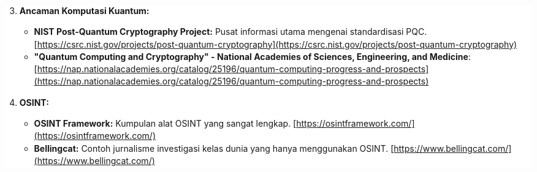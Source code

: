 3.  **Ancaman Komputasi Kuantum:**

      * **NIST Post-Quantum Cryptography Project:** Pusat informasi utama mengenai standardisasi PQC. [https://csrc.nist.gov/projects/post-quantum-cryptography](https://csrc.nist.gov/projects/post-quantum-cryptography)
      * **"Quantum Computing and Cryptography" - National Academies of Sciences, Engineering, and Medicine**: [https://nap.nationalacademies.org/catalog/25196/quantum-computing-progress-and-prospects](https://nap.nationalacademies.org/catalog/25196/quantum-computing-progress-and-prospects)

4.  **OSINT:**

      * **OSINT Framework:** Kumpulan alat OSINT yang sangat lengkap. [https://osintframework.com/](https://osintframework.com/)
      * **Bellingcat:** Contoh jurnalisme investigasi kelas dunia yang hanya menggunakan OSINT. [https://www.bellingcat.com/](https://www.bellingcat.com/)
